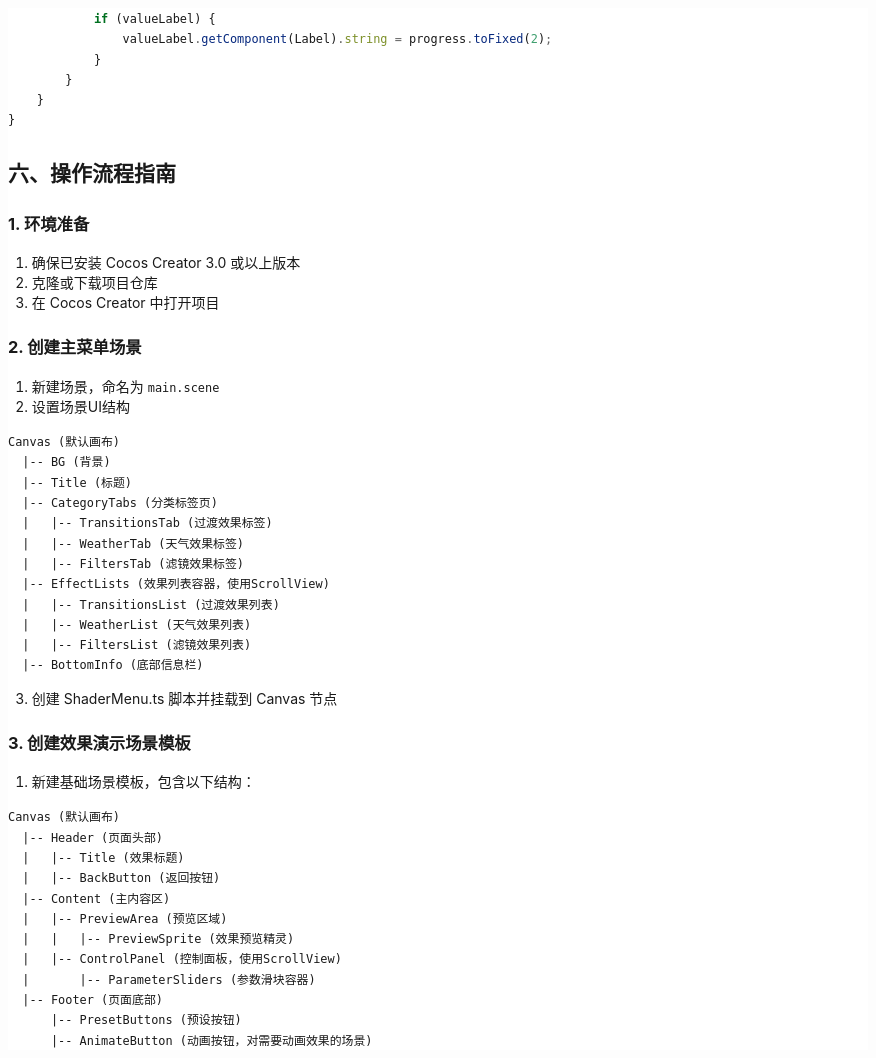 ```typescript
            if (valueLabel) {
                valueLabel.getComponent(Label).string = progress.toFixed(2);
            }
        }
    }
}
```

## 六、操作流程指南

### 1. 环境准备

1. 确保已安装 Cocos Creator 3.0 或以上版本
2. 克隆或下载项目仓库
3. 在 Cocos Creator 中打开项目

### 2. 创建主菜单场景

1. 新建场景，命名为 `main.scene`
2. 设置场景UI结构

```
Canvas (默认画布)
  |-- BG (背景)
  |-- Title (标题)
  |-- CategoryTabs (分类标签页)
  |   |-- TransitionsTab (过渡效果标签)
  |   |-- WeatherTab (天气效果标签)
  |   |-- FiltersTab (滤镜效果标签)
  |-- EffectLists (效果列表容器，使用ScrollView)
  |   |-- TransitionsList (过渡效果列表)
  |   |-- WeatherList (天气效果列表)
  |   |-- FiltersList (滤镜效果列表)
  |-- BottomInfo (底部信息栏)
```

3. 创建 ShaderMenu.ts 脚本并挂载到 Canvas 节点

### 3. 创建效果演示场景模板

1. 新建基础场景模板，包含以下结构：

```
Canvas (默认画布)
  |-- Header (页面头部)
  |   |-- Title (效果标题)
  |   |-- BackButton (返回按钮)
  |-- Content (主内容区)
  |   |-- PreviewArea (预览区域)
  |   |   |-- PreviewSprite (效果预览精灵)
  |   |-- ControlPanel (控制面板，使用ScrollView)
  |       |-- ParameterSliders (参数滑块容器)
  |-- Footer (页面底部)
      |-- PresetButtons (预设按钮)
      |-- AnimateButton (动画按钮，对需要动画效果的场景)
```
